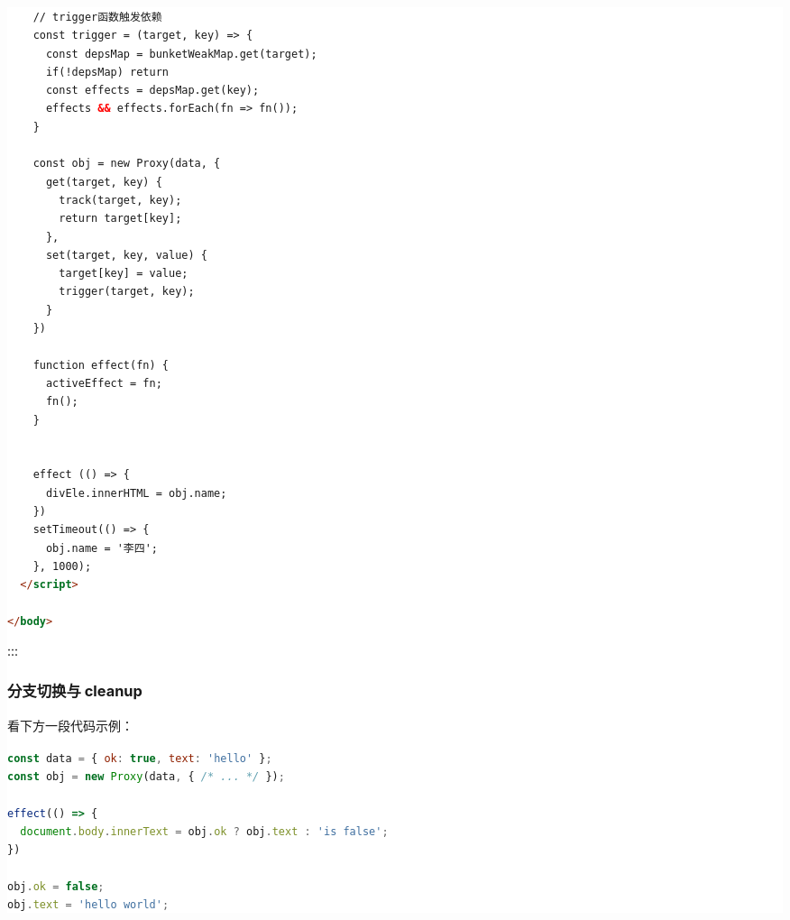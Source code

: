 ```html
    // trigger函数触发依赖
    const trigger = (target, key) => {
      const depsMap = bunketWeakMap.get(target);
      if(!depsMap) return
      const effects = depsMap.get(key);
      effects && effects.forEach(fn => fn());
    }

    const obj = new Proxy(data, {
      get(target, key) {
        track(target, key);
        return target[key];
      },
      set(target, key, value) {
        target[key] = value;
        trigger(target, key);
      }
    })

    function effect(fn) {
      activeEffect = fn;
      fn();
    }


    effect (() => {
      divEle.innerHTML = obj.name;
    })
    setTimeout(() => {
      obj.name = '李四';
    }, 1000);
  </script>

</body>
```
:::

### 分支切换与 cleanup

看下方一段代码示例：

```js
const data = { ok: true, text: 'hello' };
const obj = new Proxy(data, { /* ... */ });

effect(() => {
  document.body.innerText = obj.ok ? obj.text : 'is false';
})

obj.ok = false;
obj.text = 'hello world';
```
